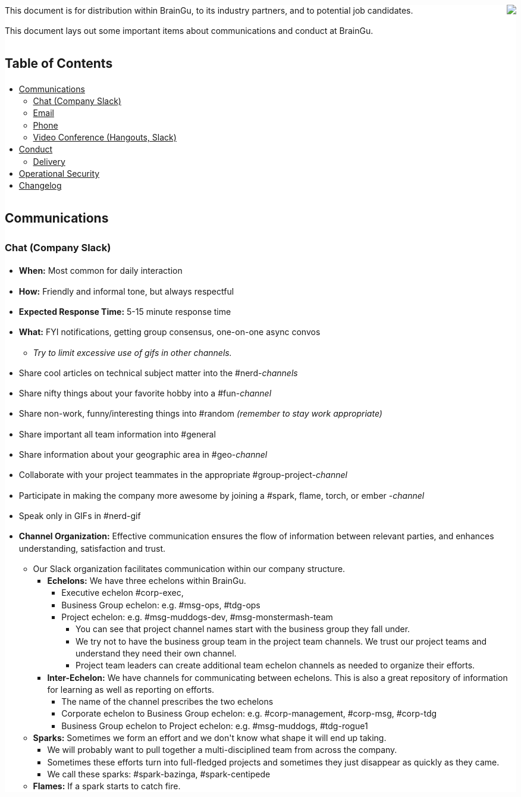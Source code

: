 <img align="right" src="https://github.com/braingu/tadpole/blob/master/images/TLP/TLPGreen.png">

This document is for distribution within BrainGu, to its industry partners, and to potential job candidates.

This document lays out some important items about communications and conduct at BrainGu.

## Table of Contents

- [Communications](#communications)
  * [Chat (Company Slack)](#chat--company-slack-)
  * [Email](#email)
  * [Phone](#phone)
  * [Video Conference (Hangouts, Slack)](#video-conference--hangouts--slack-)
- [Conduct](#conduct)
  * [Delivery](#delivery)
- [Operational Security](#operational-security)
- [Changelog](#changelog)


## Communications


### Chat (Company Slack)


*   **When:** Most common for daily interaction
*   **How:** Friendly and informal tone, but always respectful
*   **Expected Response Time:** 5-15 minute response time
*   ****What:**** FYI notifications, getting group consensus, one-on-one async convos
    *   _Try to limit excessive use of gifs in other channels._

*   Share cool articles on technical subject matter into the #nerd-_channels_
*   Share nifty things about your favorite hobby into a #fun-_channel_
*   Share non-work, funny/interesting things into #random _(remember to stay work appropriate)_
*   Share important all team information into #general
*   Share information about your geographic area in #geo-_channel_
*   Collaborate with your project teammates in the appropriate #group-project-_channel_
*   Participate in making the company more awesome by joining a #spark, flame, torch, or ember -_channel_
*   Speak only in GIFs in #nerd-gif

*   **Channel Organization:** Effective communication ensures the flow of information between relevant parties, and enhances understanding, satisfaction and trust.
    *   Our Slack organization facilitates communication within our company structure.
        *   **Echelons:** We have three echelons within BrainGu.
            *   Executive echelon #corp-exec,
            *   Business Group echelon: e.g. #msg-ops, #tdg-ops
            *   Project echelon: e.g. #msg-muddogs-dev, #msg-monstermash-team
                *   You can see that project channel names start with the business group they fall under.
                *   We try not to have the business group team in the project team channels. We trust our project teams and understand they need their own channel.
                *   Project team leaders can create additional team echelon channels as needed to organize their efforts.
        *   **Inter-Echelon:** We have channels for communicating between echelons. This is also a great repository of information for learning as well as reporting on efforts.
            *   The name of the channel prescribes the two echelons
            *   Corporate echelon to Business Group echelon: e.g. #corp-management, #corp-msg, #corp-tdg
            *   Business Group echelon to Project echelon: e.g. #msg-muddogs, #tdg-rogue1
    *   **Sparks:** Sometimes we form an effort and we don't know what shape it will end up taking.
        *   We will probably want to pull together a multi-disciplined team from across the company.
        *   Sometimes these efforts turn into full-fledged projects and sometimes they just disappear as quickly as they came.
        *   We call these sparks: #spark-bazinga, #spark-centipede
    *   **Flames:** If a spark starts to catch fire.